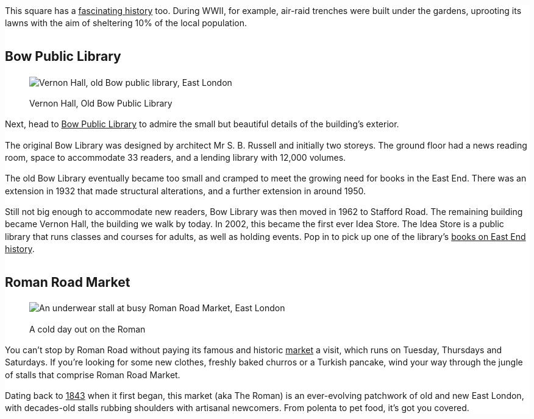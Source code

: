 This square has a [fascinating history](https://romanroadlondon.com/history-tredegar-square-mile-end/) too. During WWII, for example, air-raid trenches were built under the gardens, uprooting its lawns with the aim of sheltering 10% of the local population. 

## **Bow Public Library** 

<figure>

![Vernon Hall, old Bow public library, East London](/images/Old-Bow-Library-memorial-clock-Roman-Road.jpeg)

<figcaption>

Vernon Hall, Old Bow Public Library

</figcaption>

</figure>

Next, head to [Bow Public Library](https://romanroadlondon.com/vernon-hall-old-bow-library/) to admire the small but beautiful details of the building’s exterior.

The original Bow Library was designed by architect Mr S. B. Russell and initially two storeys. The ground floor had a news reading room, space to accommodate 33 readers, and a lending library with 12,000 volumes.

The old Bow Library eventually became too small and cramped to meet the growing need for books in the East End. There was an extension in 1932 that made structural alterations, and a further extension in around 1950. 

Still not big enough to accommodate new readers, Bow Library was then moved in 1962 to Stafford Road. The remaining building became Vernon Hall, the building we walk by today. In 2002, this became the first ever Idea Store. The Idea Store is a public library that runs classes and courses for adults, as well as holding events. Pop in to pick up one of the library’s [books on East End history](https://romanroadlondon.com/best-east-end-books/). 

## **Roman Road Market** 

<figure>

![An underwear stall at busy Roman Road Market, East London](/images/Roman-Road-Market-East-London-underwear-1024x683.jpg)

<figcaption>

A cold day out on the Roman

</figcaption>

</figure>

You can’t stop by Roman Road without paying its famous and historic [market](https://romanroadlondon.com/best-things-to-do-on-roman-road-market/) a visit, which runs on Tuesday, Thursdays and Saturdays. If you’re looking for some new clothes, freshly baked churros or a Turkish pancake, wind your way through the jungle of stalls that comprise Roman Road Market. 

Dating back to [1843](https://romanroadlondon.com/roman-road-market-history/) when it first began, this market (aka The Roman) is an ever-evolving patchwork of old and new East London, with decades-old stalls rubbing shoulders with artisanal newcomers. From polenta to pet food, it’s got you covered.
